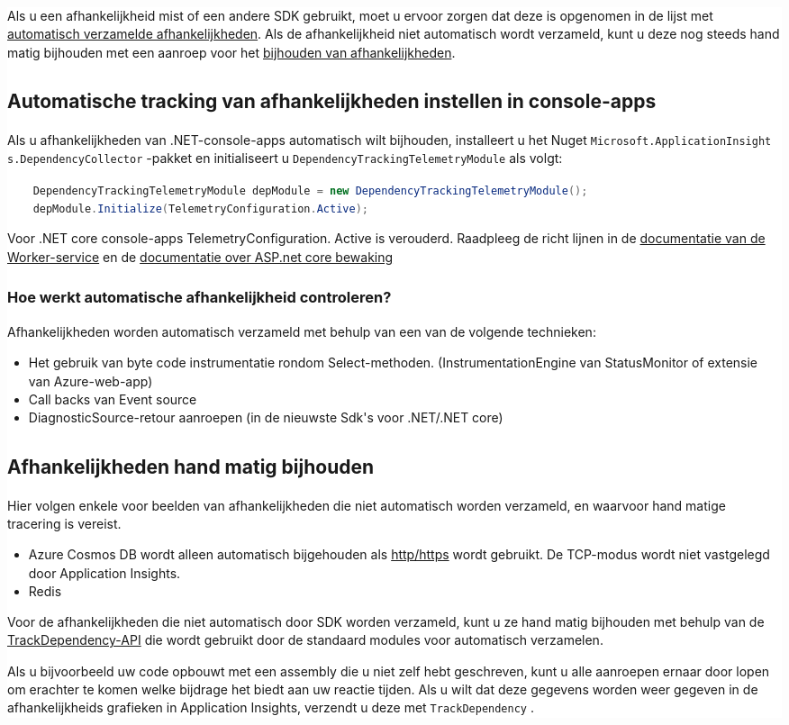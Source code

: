Als u een afhankelijkheid mist of een andere SDK gebruikt, moet u ervoor zorgen dat deze is opgenomen in de lijst met [automatisch verzamelde afhankelijkheden](https://docs.microsoft.com/azure/application-insights/auto-collect-dependencies). Als de afhankelijkheid niet automatisch wordt verzameld, kunt u deze nog steeds hand matig bijhouden met een aanroep voor het [bijhouden van afhankelijkheden](https://docs.microsoft.com/azure/application-insights/app-insights-api-custom-events-metrics#trackdependency).

## <a name="setup-automatic-dependency-tracking-in-console-apps"></a>Automatische tracking van afhankelijkheden instellen in console-apps

Als u afhankelijkheden van .NET-console-apps automatisch wilt bijhouden, installeert u het Nuget `Microsoft.ApplicationInsights.DependencyCollector` -pakket en initialiseert u `DependencyTrackingTelemetryModule` als volgt:

```csharp
    DependencyTrackingTelemetryModule depModule = new DependencyTrackingTelemetryModule();
    depModule.Initialize(TelemetryConfiguration.Active);
```

Voor .NET core console-apps TelemetryConfiguration. Active is verouderd. Raadpleeg de richt lijnen in de [documentatie van de Worker-service](https://docs.microsoft.com/azure/azure-monitor/app/worker-service) en de [documentatie over ASP.net core bewaking](https://docs.microsoft.com/azure/azure-monitor/app/asp-net-core)

### <a name="how-automatic-dependency-monitoring-works"></a>Hoe werkt automatische afhankelijkheid controleren?

Afhankelijkheden worden automatisch verzameld met behulp van een van de volgende technieken:

* Het gebruik van byte code instrumentatie rondom Select-methoden. (InstrumentationEngine van StatusMonitor of extensie van Azure-web-app)
* Call backs van Event source
* DiagnosticSource-retour aanroepen (in de nieuwste Sdk's voor .NET/.NET core)

## <a name="manually-tracking-dependencies"></a>Afhankelijkheden hand matig bijhouden

Hier volgen enkele voor beelden van afhankelijkheden die niet automatisch worden verzameld, en waarvoor hand matige tracering is vereist.

* Azure Cosmos DB wordt alleen automatisch bijgehouden als [http/https](../../cosmos-db/performance-tips.md#networking) wordt gebruikt. De TCP-modus wordt niet vastgelegd door Application Insights.
* Redis

Voor de afhankelijkheden die niet automatisch door SDK worden verzameld, kunt u ze hand matig bijhouden met behulp van de [TrackDependency-API](api-custom-events-metrics.md#trackdependency) die wordt gebruikt door de standaard modules voor automatisch verzamelen.

Als u bijvoorbeeld uw code opbouwt met een assembly die u niet zelf hebt geschreven, kunt u alle aanroepen ernaar door lopen om erachter te komen welke bijdrage het biedt aan uw reactie tijden. Als u wilt dat deze gegevens worden weer gegeven in de afhankelijkheids grafieken in Application Insights, verzendt u deze met `TrackDependency` .
